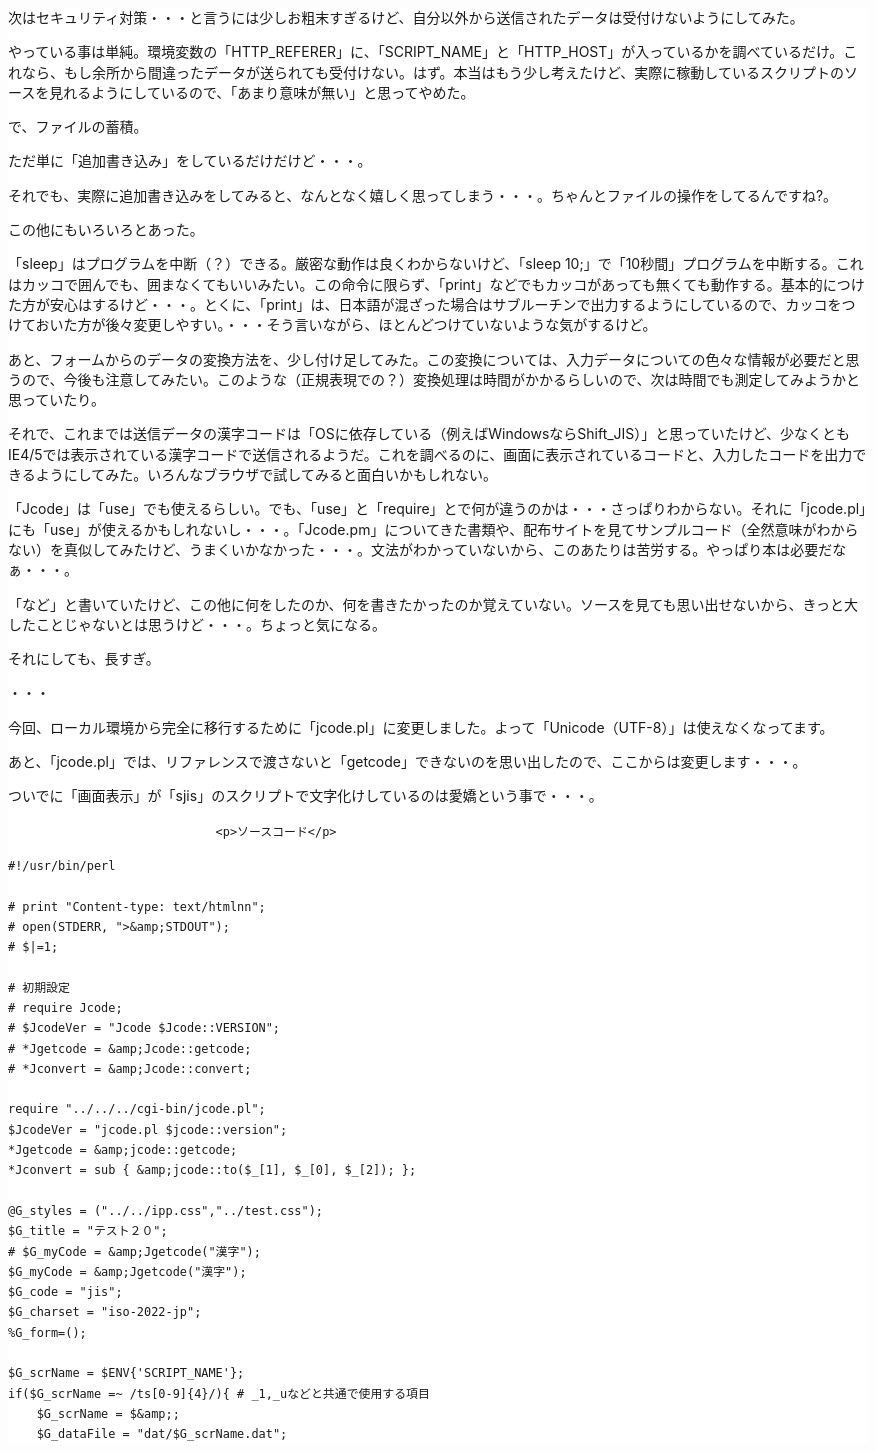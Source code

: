 <p>次はセキュリティ対策・・・と言うには少しお粗末すぎるけど、自分以外から送信されたデータは受付けないようにしてみた。 </p>

<p>やっている事は単純。環境変数の「HTTP_REFERER」に、「SCRIPT_NAME」と「HTTP_HOST」が入っているかを調べているだけ。これなら、もし余所から間違ったデータが送られても受付けない。はず。本当はもう少し考えたけど、実際に稼動しているスクリプトのソースを見れるようにしているので、「あまり意味が無い」と思ってやめた。 </p>

<p>で、ファイルの蓄積。 </p>

<p>ただ単に「追加書き込み」をしているだけだけど・・・。 </p>

<p>それでも、実際に追加書き込みをしてみると、なんとなく嬉しく思ってしまう・・・。ちゃんとファイルの操作をしてるんですね?。 </p>

<p>この他にもいろいろとあった。 </p>

<p>「sleep」はプログラムを中断（？）できる。厳密な動作は良くわからないけど、「sleep 10;」で「10秒間」プログラムを中断する。これはカッコで囲んでも、囲まなくてもいいみたい。この命令に限らず、「print」などでもカッコがあっても無くても動作する。基本的につけた方が安心はするけど・・・。とくに、「print」は、日本語が混ざった場合はサブルーチンで出力するようにしているので、カッコをつけておいた方が後々変更しやすい。・・・そう言いながら、ほとんどつけていないような気がするけど。 </p>

<p>あと、フォームからのデータの変換方法を、少し付け足してみた。この変換については、入力データについての色々な情報が必要だと思うので、今後も注意してみたい。このような（正規表現での？）変換処理は時間がかかるらしいので、次は時間でも測定してみようかと思っていたり。 </p>

<p>それで、これまでは送信データの漢字コードは「OSに依存している（例えばWindowsならShift_JIS）」と思っていたけど、少なくともIE4/5では表示されている漢字コードで送信されるようだ。これを調べるのに、画面に表示されているコードと、入力したコードを出力できるようにしてみた。いろんなブラウザで試してみると面白いかもしれない。 </p>

<p>「Jcode」は「use」でも使えるらしい。でも、「use」と「require」とで何が違うのかは・・・さっぱりわからない。それに「jcode.pl」にも「use」が使えるかもしれないし・・・。「Jcode.pm」についてきた書類や、配布サイトを見てサンプルコード（全然意味がわからない）を真似してみたけど、うまくいかなかった・・・。文法がわかっていないから、このあたりは苦労する。やっぱり本は必要だなぁ・・・。 </p>

<p>「など」と書いていたけど、この他に何をしたのか、何を書きたかったのか覚えていない。ソースを見ても思い出せないから、きっと大したことじゃないとは思うけど・・・。ちょっと気になる。 </p>

<p>それにしても、長すぎ。 </p>

<p>・・・ </p>

<p>今回、ローカル環境から完全に移行するために「jcode.pl」に変更しました。よって「Unicode（UTF-8）」は使えなくなってます。 </p>

<p>あと、「jcode.pl」では、リファレンスで渡さないと「getcode」できないのを思い出したので、ここからは変更します・・・。 </p>

<p>ついでに「画面表示」が「sjis」のスクリプトで文字化けしているのは愛嬌という事で・・・。</p>
                              
                                 <p>ソースコード</p>

```default
#!/usr/bin/perl

# print "Content-type: text/htmlnn";
# open(STDERR, ">&amp;STDOUT");
# $|=1;

# 初期設定
# require Jcode;
# $JcodeVer = "Jcode $Jcode::VERSION";
# *Jgetcode = &amp;Jcode::getcode;
# *Jconvert = &amp;Jcode::convert;

require "../../../cgi-bin/jcode.pl";
$JcodeVer = "jcode.pl $jcode::version";
*Jgetcode = &amp;jcode::getcode;
*Jconvert = sub { &amp;jcode::to($_[1], $_[0], $_[2]); };

@G_styles = ("../../ipp.css","../test.css");
$G_title = "テスト２０";
# $G_myCode = &amp;Jgetcode("漢字");
$G_myCode = &amp;Jgetcode("漢字");
$G_code = "jis";
$G_charset = "iso-2022-jp";
%G_form=();

$G_scrName = $ENV{'SCRIPT_NAME'};
if($G_scrName =~ /ts[0-9]{4}/){ # _1,_uなどと共通で使用する項目
    $G_scrName = $&amp;;
    $G_dataFile = "dat/$G_scrName.dat";
```